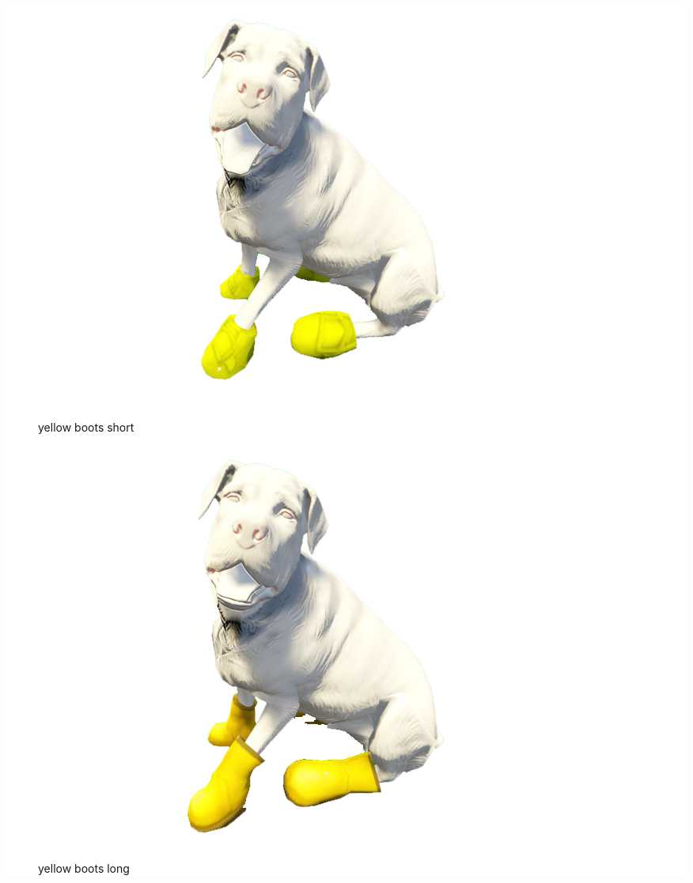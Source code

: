  

<figure><img src="../../.gitbook/assets/yellowbootsshort.png" alt=""><figcaption><p>yellow boots short</p></figcaption></figure>

 

<figure><img src="../../.gitbook/assets/yellowbootslong.png" alt=""><figcaption><p>yellow boots long</p></figcaption></figure>
